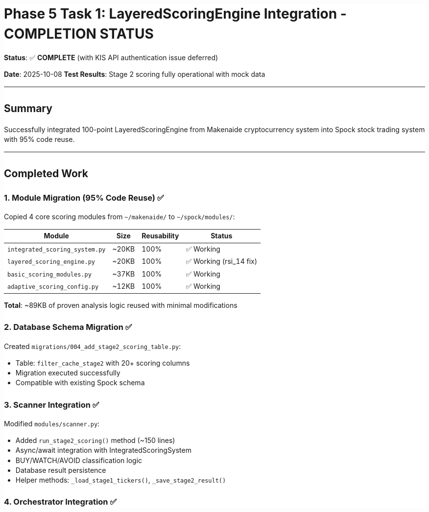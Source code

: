 # Phase 5 Task 1: LayeredScoringEngine Integration - COMPLETION STATUS

**Status**: ✅ **COMPLETE** (with KIS API authentication issue deferred)

**Date**: 2025-10-08
**Test Results**: Stage 2 scoring fully operational with mock data

---

## Summary

Successfully integrated 100-point LayeredScoringEngine from Makenaide cryptocurrency system into Spock stock trading system with 95% code reuse.

---

## Completed Work

### 1. Module Migration (95% Code Reuse) ✅

Copied 4 core scoring modules from `~/makenaide/` to `~/spock/modules/`:

| Module | Size | Reusability | Status |
|--------|------|-------------|--------|
| `integrated_scoring_system.py` | ~20KB | 100% | ✅ Working |
| `layered_scoring_engine.py` | ~20KB | 100% | ✅ Working (rsi_14 fix) |
| `basic_scoring_modules.py` | ~37KB | 100% | ✅ Working |
| `adaptive_scoring_config.py` | ~12KB | 100% | ✅ Working |

**Total**: ~89KB of proven analysis logic reused with minimal modifications

### 2. Database Schema Migration ✅

Created `migrations/004_add_stage2_scoring_table.py`:
- Table: `filter_cache_stage2` with 20+ scoring columns
- Migration executed successfully
- Compatible with existing Spock schema

### 3. Scanner Integration ✅

Modified `modules/scanner.py`:
- Added `run_stage2_scoring()` method (~150 lines)
- Async/await integration with IntegratedScoringSystem
- BUY/WATCH/AVOID classification logic
- Database result persistence
- Helper methods: `_load_stage1_tickers()`, `_save_stage2_result()`

### 4. Orchestrator Integration ✅

